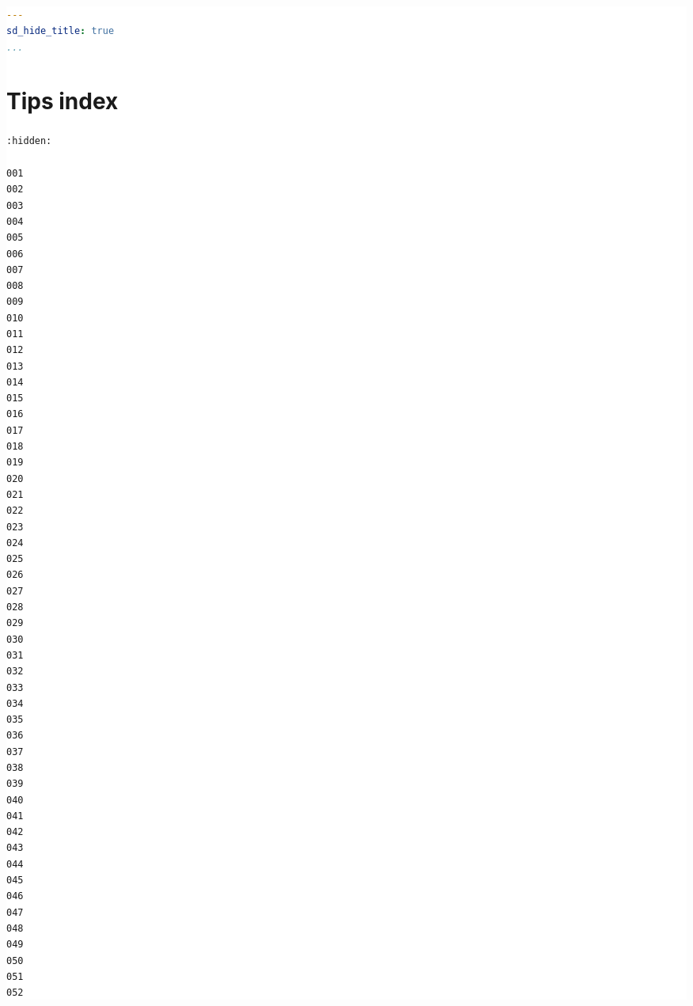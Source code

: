 ```yaml
---
sd_hide_title: true
...
```


# Tips index

```{toctree}
:hidden:

001
002
003
004
005
006
007
008
009
010
011
012
013
014
015
016
017
018
019
020
021
022
023
024
025
026
027
028
029
030
031
032
033
034
035
036
037
038
039
040
041
042
043
044
045
046
047
048
049
050
051
052
```